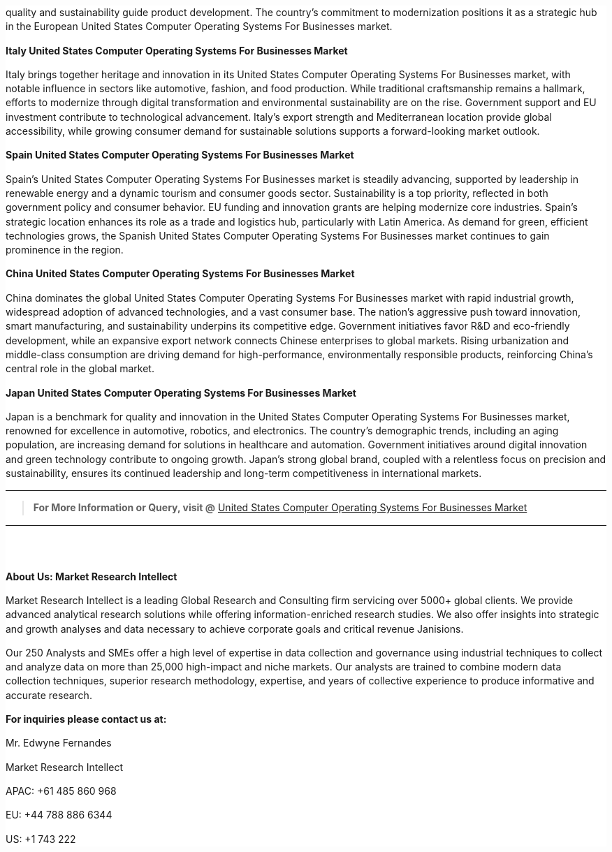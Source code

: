 quality and sustainability guide product development. The country&rsquo;s commitment to modernization positions it as a strategic hub in the European United States Computer Operating Systems For Businesses market.</p><p class="" data-start="3840" data-end="4422"><strong data-start="3840" data-end="3861">Italy United States Computer Operating Systems For Businesses Market</strong></p><p class="" data-start="3840" data-end="4422">Italy brings together heritage and innovation in its United States Computer Operating Systems For Businesses market, with notable influence in sectors like automotive, fashion, and food production. While traditional craftsmanship remains a hallmark, efforts to modernize through digital transformation and environmental sustainability are on the rise. Government support and EU investment contribute to technological advancement. Italy&rsquo;s export strength and Mediterranean location provide global accessibility, while growing consumer demand for sustainable solutions supports a forward-looking market outlook.</p><p class="" data-start="4424" data-end="4975"><strong data-start="4424" data-end="4445">Spain United States Computer Operating Systems For Businesses Market</strong></p><p class="" data-start="4424" data-end="4975">Spain&rsquo;s United States Computer Operating Systems For Businesses market is steadily advancing, supported by leadership in renewable energy and a dynamic tourism and consumer goods sector. Sustainability is a top priority, reflected in both government policy and consumer behavior. EU funding and innovation grants are helping modernize core industries. Spain&rsquo;s strategic location enhances its role as a trade and logistics hub, particularly with Latin America. As demand for green, efficient technologies grows, the Spanish United States Computer Operating Systems For Businesses market continues to gain prominence in the region.</p><p class="" data-start="4977" data-end="5589"><strong data-start="4977" data-end="4998">China United States Computer Operating Systems For Businesses Market</strong></p><p class="" data-start="4977" data-end="5589">China dominates the global United States Computer Operating Systems For Businesses market with rapid industrial growth, widespread adoption of advanced technologies, and a vast consumer base. The nation&rsquo;s aggressive push toward innovation, smart manufacturing, and sustainability underpins its competitive edge. Government initiatives favor R&amp;D and eco-friendly development, while an expansive export network connects Chinese enterprises to global markets. Rising urbanization and middle-class consumption are driving demand for high-performance, environmentally responsible products, reinforcing China&rsquo;s central role in the global market.</p><p class="" data-start="5591" data-end="6162"><strong data-start="5591" data-end="5612">Japan United States Computer Operating Systems For Businesses Market</strong></p><p class="" data-start="5591" data-end="6162">Japan is a benchmark for quality and innovation in the United States Computer Operating Systems For Businesses market, renowned for excellence in automotive, robotics, and electronics. The country&rsquo;s demographic trends, including an aging population, are increasing demand for solutions in healthcare and automation. Government initiatives around digital innovation and green technology contribute to ongoing growth. Japan&rsquo;s strong global brand, coupled with a relentless focus on precision and sustainability, ensures its continued leadership and long-term competitiveness in international markets.</p><hr /><blockquote><p><span class="font-[700]"><strong>For More Information or Query, visit&nbsp;@</strong>&nbsp;</span><span class="font-[700]"><a href="https://www.marketresearchintellect.com/product/global-computer-operating-systems-for-businesses-market-size-forecast/?utm_source=Linkedin&utm_medium=019" target="_blank" data-tracking-control-name="article-ssr-frontend-pulse_little-text-block" data-tracking-will-navigate="" data-test-link="">United States Computer Operating Systems For Businesses Market</a></span></p></blockquote><hr /><h3>&nbsp;</h3><p><strong><span class="font-[700]">About Us: Market Research Intellect</span></strong></p><p><span class="">Market Research Intellect is a leading Global Research and Consulting firm servicing over 5000+ global clients. We provide advanced analytical research solutions while offering information-enriched research studies.&nbsp;</span>We also offer insights into strategic and growth analyses and data necessary to achieve corporate goals and critical revenue Janisions.</p><p><span class="">Our 250 Analysts and SMEs offer a high level of expertise in data collection and governance using industrial techniques to collect and analyze data on more than 25,000 high-impact and niche markets. Our analysts are trained to combine modern data collection techniques, superior research methodology, expertise, and years of collective experience to produce informative and accurate research.</span></p><p><strong>For inquiries please contact us at:</strong></p><p>Mr. Edwyne Fernandes</p><p>Market Research Intellect</p><p>APAC: +61 485 860 968</p><p>EU: +44 788 886 6344</p><p>US: +1 743 222